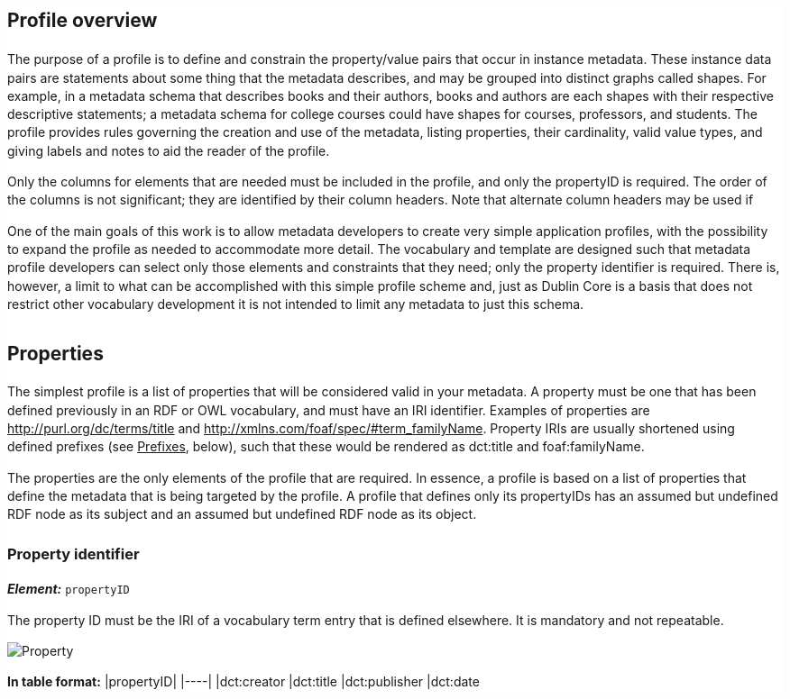 
## Profile overview

The purpose of a profile is to define and constrain the property/value pairs that occur in instance metadata. These instance data pairs are statements about some thing that the metadata describes, and may be grouped into distinct graphs called shapes. For example, in a metadata schema that describes books and their authors, books and authors are each shapes with their respective descriptive statements; a metadata schema for college courses could have shapes for courses, professors, and students. The profile provides rules governing the creation and use of the metadata, listing properties, their cardinality, valid value types, and giving labels and notes to aid the reader of the profile.

Only the columns for elements that are needed must be included in the profile, and only the propertyID is required. The order of the columns is not significant; they are identified by their column headers. Note that alternate column headers may be used if 

One of the main goals of this work is to allow metadata developers to create very simple application profiles, with the possibility to expand the profile as needed to accommodate more detail. The vocabulary and template are designed such that metadata profile developers can select only those elements and constraints that they need; only the property identifier is required. There is, however, a limit to what can be accomplished with this simple profile scheme and, just as Dublin Core is a basis that does not restrict other vocabulary development it is not intended to limit any metadata to just this schema. 
## Properties
The simplest profile is a list of properties that will be considered valid in your metadata. A property must be one that has been defined previously in an RDF or OWL vocabulary, and must have an IRI identifier. Examples of properties are http://purl.org/dc/terms/title and http://xmlns.com/foaf/spec/#term_familyName. Property IRIs are usually shortened using defined prefixes (see [Prefixes](#prefixes), below), such that these would be rendered as dct:title and foaf:familyName.

The properties are the only elements of the profile that are required. In essence, a profile is based on a list of properties that define the metadata that is being targeted by the profile.  A profile that defines only its propertyIDs has an assumed but undefined RDF node as its subject and an assumed but undefined RDF node as its object.

### Property identifier
***Element:*** <code>propertyID</code> 

The property ID must be the IRI of a vocabulary term entry that is defined elsewhere. It is mandatory and not repeatable.


<img src="https://i.imgur.com/IK5fIsx.png" alt="Property"
	width="150" height="250" />


**In table format:**
|propertyID|
|----|
|dct:creator
|dct:title
|dct:publisher
|dct:date
